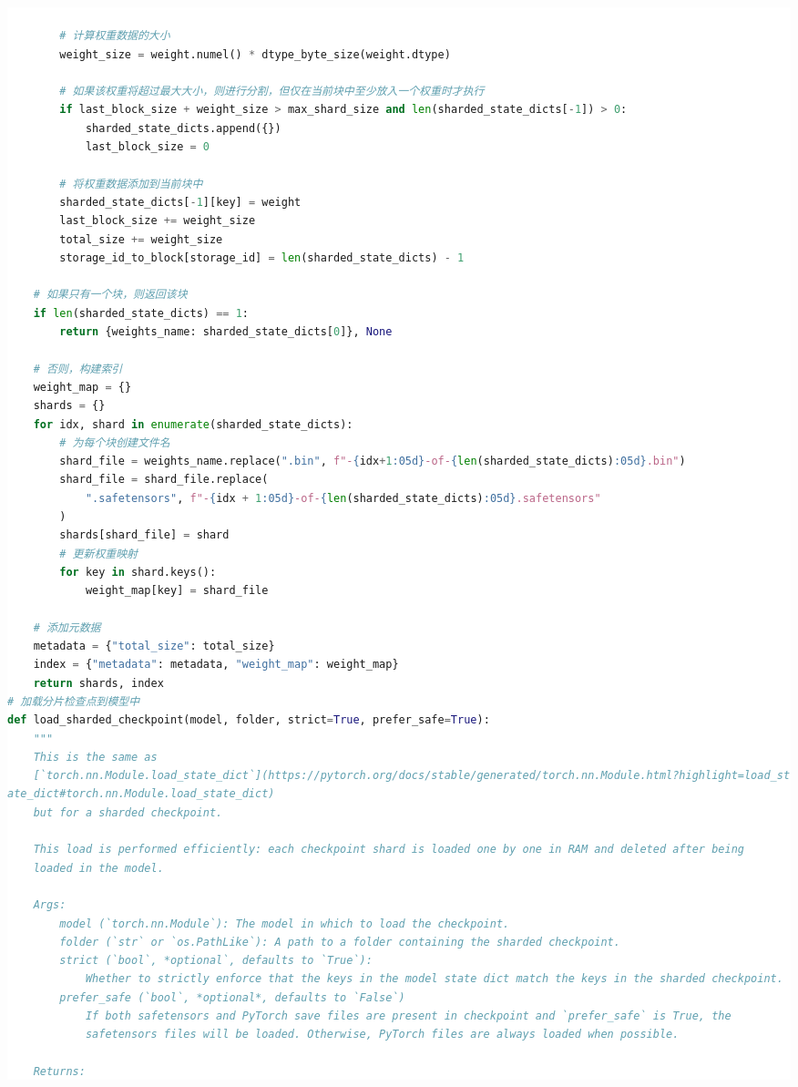 ```py

        # 计算权重数据的大小
        weight_size = weight.numel() * dtype_byte_size(weight.dtype)

        # 如果该权重将超过最大大小，则进行分割，但仅在当前块中至少放入一个权重时才执行
        if last_block_size + weight_size > max_shard_size and len(sharded_state_dicts[-1]) > 0:
            sharded_state_dicts.append({})
            last_block_size = 0

        # 将权重数据添加到当前块中
        sharded_state_dicts[-1][key] = weight
        last_block_size += weight_size
        total_size += weight_size
        storage_id_to_block[storage_id] = len(sharded_state_dicts) - 1

    # 如果只有一个块，则返回该块
    if len(sharded_state_dicts) == 1:
        return {weights_name: sharded_state_dicts[0]}, None

    # 否则，构建索引
    weight_map = {}
    shards = {}
    for idx, shard in enumerate(sharded_state_dicts):
        # 为每个块创建文件名
        shard_file = weights_name.replace(".bin", f"-{idx+1:05d}-of-{len(sharded_state_dicts):05d}.bin")
        shard_file = shard_file.replace(
            ".safetensors", f"-{idx + 1:05d}-of-{len(sharded_state_dicts):05d}.safetensors"
        )
        shards[shard_file] = shard
        # 更新权重映射
        for key in shard.keys():
            weight_map[key] = shard_file

    # 添加元数据
    metadata = {"total_size": total_size}
    index = {"metadata": metadata, "weight_map": weight_map}
    return shards, index
# 加载分片检查点到模型中
def load_sharded_checkpoint(model, folder, strict=True, prefer_safe=True):
    """
    This is the same as
    [`torch.nn.Module.load_state_dict`](https://pytorch.org/docs/stable/generated/torch.nn.Module.html?highlight=load_state_dict#torch.nn.Module.load_state_dict)
    but for a sharded checkpoint.

    This load is performed efficiently: each checkpoint shard is loaded one by one in RAM and deleted after being
    loaded in the model.

    Args:
        model (`torch.nn.Module`): The model in which to load the checkpoint.
        folder (`str` or `os.PathLike`): A path to a folder containing the sharded checkpoint.
        strict (`bool`, *optional`, defaults to `True`):
            Whether to strictly enforce that the keys in the model state dict match the keys in the sharded checkpoint.
        prefer_safe (`bool`, *optional*, defaults to `False`)
            If both safetensors and PyTorch save files are present in checkpoint and `prefer_safe` is True, the
            safetensors files will be loaded. Otherwise, PyTorch files are always loaded when possible.

    Returns:
```